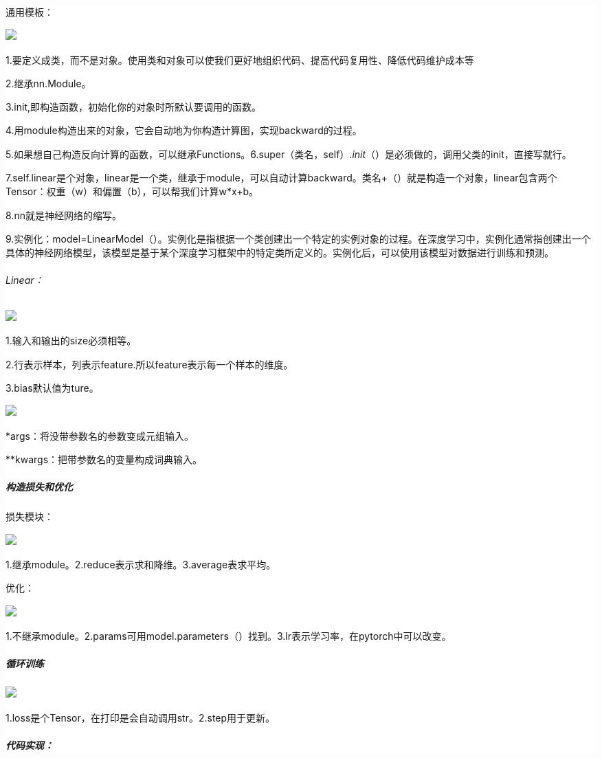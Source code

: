 通用模板：

![](C:\Users\lxc\Desktop\typora图片\18.png)

1.要定义成类，而不是对象。使用类和对象可以使我们更好地组织代码、提高代码复用性、降低代码维护成本等

2.继承nn.Module。

3.init,即构造函数，初始化你的对象时所默认要调用的函数。

4.用module构造出来的对象，它会自动地为你构造计算图，实现backward的过程。

5.如果想自己构造反向计算的函数，可以继承Functions。6.super（类名，self）._init_（）是必须做的，调用父类的init，直接写就行。

7.self.linear是个对象，linear是一个类，继承于module，可以自动计算backward。类名+（）就是构造一个对象，linear包含两个Tensor：权重（w）和偏置（b），可以帮我们计算w*x+b。

8.nn就是神经网络的缩写。

9.实例化：model=LinearModel（）。实例化是指根据一个类创建出一个特定的实例对象的过程。在深度学习中，实例化通常指创建出一个具体的神经网络模型，该模型是基于某个深度学习框架中的特定类所定义的。实例化后，可以使用该模型对数据进行训练和预测。

###### Linear：

![](C:\Users\lxc\Desktop\typora图片\19.png)

1.输入和输出的size必须相等。

2.行表示样本，列表示feature.所以feature表示每一个样本的维度。

3.bias默认值为ture。

![](C:\Users\lxc\Desktop\typora图片\20.png)

*args：将没带参数名的参数变成元组输入。

**kwargs：把带参数名的变量构成词典输入。

##### 构造损失和优化

损失模块：

![](C:\Users\lxc\Desktop\typora图片\21.png)

1.继承module。2.reduce表示求和降维。3.average表求平均。

优化：

![](C:\Users\lxc\Desktop\typora图片\22.png)

1.不继承module。2.params可用model.parameters（）找到。3.lr表示学习率，在pytorch中可以改变。

##### 循环训练

![](C:\Users\lxc\Desktop\typora图片\23.png)

1.loss是个Tensor，在打印是会自动调用str。2.step用于更新。

##### 代码实现：
